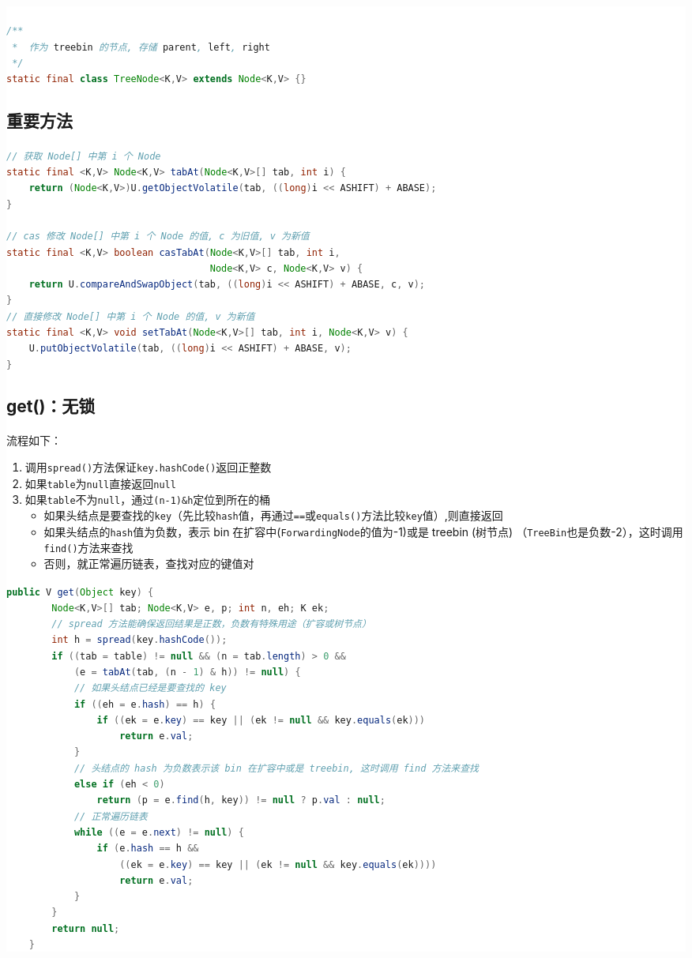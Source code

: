 ```java

/**
 *  作为 treebin 的节点, 存储 parent, left, right
 */
static final class TreeNode<K,V> extends Node<K,V> {}
```

## 重要方法

```java
// 获取 Node[] 中第 i 个 Node
static final <K,V> Node<K,V> tabAt(Node<K,V>[] tab, int i) {
    return (Node<K,V>)U.getObjectVolatile(tab, ((long)i << ASHIFT) + ABASE);
}

// cas 修改 Node[] 中第 i 个 Node 的值, c 为旧值, v 为新值
static final <K,V> boolean casTabAt(Node<K,V>[] tab, int i,
                                    Node<K,V> c, Node<K,V> v) {
    return U.compareAndSwapObject(tab, ((long)i << ASHIFT) + ABASE, c, v);
}
// 直接修改 Node[] 中第 i 个 Node 的值, v 为新值
static final <K,V> void setTabAt(Node<K,V>[] tab, int i, Node<K,V> v) {
    U.putObjectVolatile(tab, ((long)i << ASHIFT) + ABASE, v);
}
```

## get()：无锁

流程如下：

1. 调用`spread()`方法保证`key.hashCode()`返回正整数
2. 如果`table`为`null`直接返回`null`
3. 如果`table`不为`null`，通过`(n-1)&h`定位到所在的桶
   - 如果头结点是要查找的`key`（先比较`hash`值，再通过`==`或`equals()`方法比较`key`值）,则直接返回
   - 如果头结点的`hash`值为负数，表示 bin 在扩容中(`ForwardingNode`的值为-1)或是 treebin (树节点) （`TreeBin`也是负数-2），这时调用`find()`方法来查找
   - 否则，就正常遍历链表，查找对应的键值对

```java
public V get(Object key) {
        Node<K,V>[] tab; Node<K,V> e, p; int n, eh; K ek;
    	// spread 方法能确保返回结果是正数，负数有特殊用途（扩容或树节点）
        int h = spread(key.hashCode());
        if ((tab = table) != null && (n = tab.length) > 0 &&
            (e = tabAt(tab, (n - 1) & h)) != null) {
            // 如果头结点已经是要查找的 key
            if ((eh = e.hash) == h) {
                if ((ek = e.key) == key || (ek != null && key.equals(ek)))
                    return e.val;
            }
            // 头结点的 hash 为负数表示该 bin 在扩容中或是 treebin, 这时调用 find 方法来查找
            else if (eh < 0)
                return (p = e.find(h, key)) != null ? p.val : null;
            // 正常遍历链表
            while ((e = e.next) != null) {
                if (e.hash == h &&
                    ((ek = e.key) == key || (ek != null && key.equals(ek))))
                    return e.val;
            }
        }
        return null;
    }
```
